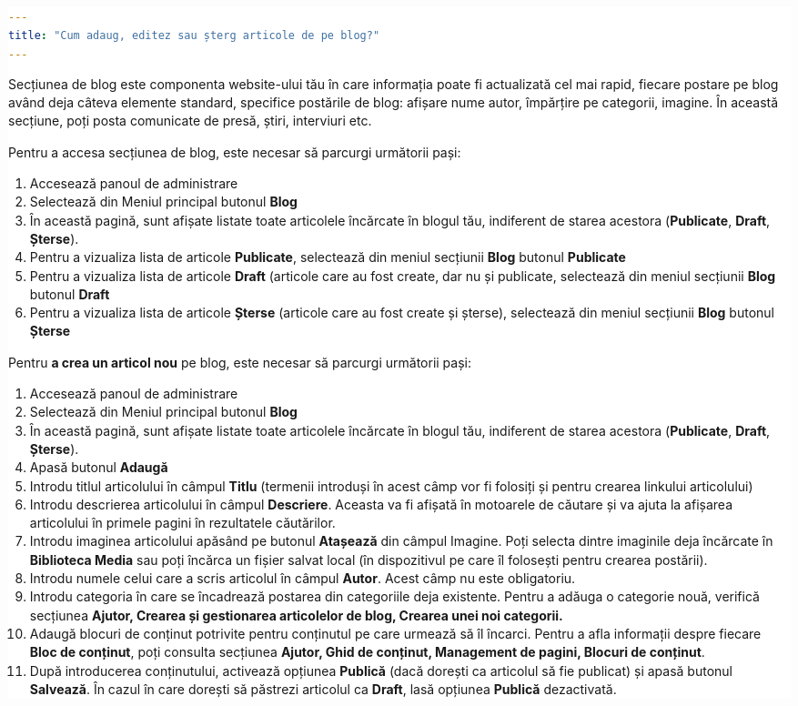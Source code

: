 ```yaml
---
title: "Cum adaug, editez sau șterg articole de pe blog?"
---
```


Secțiunea de blog este componenta website-ului tău în care informația
poate fi actualizată cel mai rapid, fiecare postare pe blog având deja
câteva elemente standard, specifice postările de blog: afișare nume
autor, împărțire pe categorii, imagine. În această secțiune, poți posta
comunicate de presă, știri, interviuri etc.

Pentru a accesa secțiunea de blog, este necesar să parcurgi următorii
pași:

1)  Accesează panoul de administrare
2)  Selectează din Meniul principal butonul **Blog**
3)  În această pagină, sunt afișate listate toate articolele încărcate
    în blogul tău, indiferent de starea acestora (**Publicate**,
    **Draft**, **Șterse**).
4)  Pentru a vizualiza lista de articole **Publicate**, selectează din
    meniul secțiunii **Blog** butonul **Publicate**
5)  Pentru a vizualiza lista de articole **Draft** (articole care au
    fost create, dar nu și publicate, selectează din meniul secțiunii
    **Blog** butonul **Draft**
6)  Pentru a vizualiza lista de articole **Șterse** (articole care au
    fost create și șterse), selectează din meniul secțiunii **Blog**
    butonul **Șterse**

Pentru **a crea un articol nou** pe blog, este necesar să parcurgi
următorii pași:

1)  Accesează panoul de administrare
2)  Selectează din Meniul principal butonul **Blog**
3)  În această pagină, sunt afișate listate toate articolele încărcate
    în blogul tău, indiferent de starea acestora (**Publicate**,
    **Draft**, **Șterse**).
4)  Apasă butonul **Adaugă**
5)  Introdu titlul articolului în câmpul **Titlu** (termenii introduși
    în acest câmp vor fi folosiți și pentru crearea linkului
    articolului)
6)  Introdu descrierea articolului în câmpul **Descriere**. Aceasta va
    fi afișată în motoarele de căutare și va ajuta la afișarea
    articolului în primele pagini în rezultatele căutărilor.
7)  Introdu imaginea articolului apăsând pe butonul **Atașează** din
    câmpul Imagine. Poți selecta dintre imaginile deja încărcate în
    **Biblioteca Media** sau poți încărca un fișier salvat local (în
    dispozitivul pe care îl folosești pentru crearea postării).
8)  Introdu numele celui care a scris articolul în câmpul **Autor**.
    Acest câmp nu este obligatoriu.
9)  Introdu categoria în care se încadrează postarea din categoriile
    deja existente. Pentru a adăuga o categorie nouă, verifică
    secțiunea **Ajutor, Crearea și gestionarea articolelor de blog,
    Crearea unei noi categorii.**
10) Adaugă blocuri de conținut potrivite pentru conținutul pe care
    urmează să îl încarci. Pentru a afla informații despre fiecare
    **Bloc de conținut**, poți consulta secțiunea **Ajutor, Ghid de
    conținut, Management de pagini, Blocuri de conținut**.
11) După introducerea conținutului, activează opțiunea **Publică** (dacă
    dorești ca articolul să fie publicat) și apasă butonul
    **Salvează**. În cazul în care dorești să păstrezi articolul ca
    **Draft**, lasă opțiunea **Publică** dezactivată.

